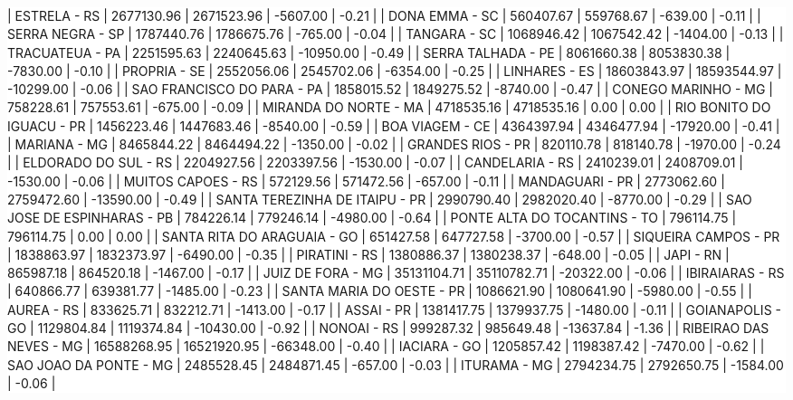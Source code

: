 | ESTRELA - RS | 2677130.96 | 2671523.96 | -5607.00 | -0.21 |
| DONA EMMA - SC | 560407.67 | 559768.67 | -639.00 | -0.11 |
| SERRA NEGRA - SP | 1787440.76 | 1786675.76 | -765.00 | -0.04 |
| TANGARA - SC | 1068946.42 | 1067542.42 | -1404.00 | -0.13 |
| TRACUATEUA - PA | 2251595.63 | 2240645.63 | -10950.00 | -0.49 |
| SERRA TALHADA - PE | 8061660.38 | 8053830.38 | -7830.00 | -0.10 |
| PROPRIA - SE | 2552056.06 | 2545702.06 | -6354.00 | -0.25 |
| LINHARES - ES | 18603843.97 | 18593544.97 | -10299.00 | -0.06 |
| SAO FRANCISCO DO PARA - PA | 1858015.52 | 1849275.52 | -8740.00 | -0.47 |
| CONEGO MARINHO - MG | 758228.61 | 757553.61 | -675.00 | -0.09 |
| MIRANDA DO NORTE - MA | 4718535.16 | 4718535.16 | 0.00 | 0.00 |
| RIO BONITO DO IGUACU - PR | 1456223.46 | 1447683.46 | -8540.00 | -0.59 |
| BOA VIAGEM - CE | 4364397.94 | 4346477.94 | -17920.00 | -0.41 |
| MARIANA - MG | 8465844.22 | 8464494.22 | -1350.00 | -0.02 |
| GRANDES RIOS - PR | 820110.78 | 818140.78 | -1970.00 | -0.24 |
| ELDORADO DO SUL - RS | 2204927.56 | 2203397.56 | -1530.00 | -0.07 |
| CANDELARIA - RS | 2410239.01 | 2408709.01 | -1530.00 | -0.06 |
| MUITOS CAPOES - RS | 572129.56 | 571472.56 | -657.00 | -0.11 |
| MANDAGUARI - PR | 2773062.60 | 2759472.60 | -13590.00 | -0.49 |
| SANTA TEREZINHA DE ITAIPU - PR | 2990790.40 | 2982020.40 | -8770.00 | -0.29 |
| SAO JOSE DE ESPINHARAS - PB | 784226.14 | 779246.14 | -4980.00 | -0.64 |
| PONTE ALTA DO TOCANTINS - TO | 796114.75 | 796114.75 | 0.00 | 0.00 |
| SANTA RITA DO ARAGUAIA - GO | 651427.58 | 647727.58 | -3700.00 | -0.57 |
| SIQUEIRA CAMPOS - PR | 1838863.97 | 1832373.97 | -6490.00 | -0.35 |
| PIRATINI - RS | 1380886.37 | 1380238.37 | -648.00 | -0.05 |
| JAPI - RN | 865987.18 | 864520.18 | -1467.00 | -0.17 |
| JUIZ DE FORA - MG | 35131104.71 | 35110782.71 | -20322.00 | -0.06 |
| IBIRAIARAS - RS | 640866.77 | 639381.77 | -1485.00 | -0.23 |
| SANTA MARIA DO OESTE - PR | 1086621.90 | 1080641.90 | -5980.00 | -0.55 |
| AUREA - RS | 833625.71 | 832212.71 | -1413.00 | -0.17 |
| ASSAI - PR | 1381417.75 | 1379937.75 | -1480.00 | -0.11 |
| GOIANAPOLIS - GO | 1129804.84 | 1119374.84 | -10430.00 | -0.92 |
| NONOAI - RS | 999287.32 | 985649.48 | -13637.84 | -1.36 |
| RIBEIRAO DAS NEVES - MG | 16588268.95 | 16521920.95 | -66348.00 | -0.40 |
| IACIARA - GO | 1205857.42 | 1198387.42 | -7470.00 | -0.62 |
| SAO JOAO DA PONTE - MG | 2485528.45 | 2484871.45 | -657.00 | -0.03 |
| ITURAMA - MG | 2794234.75 | 2792650.75 | -1584.00 | -0.06 |